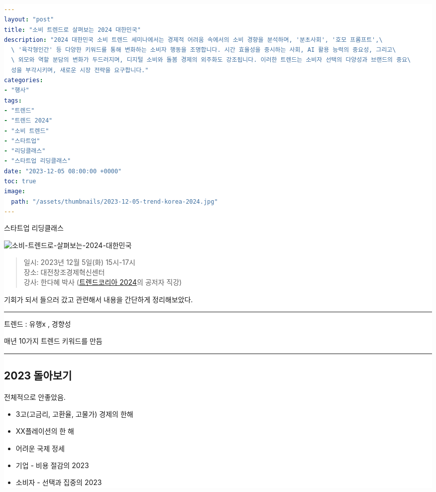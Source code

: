 ```yaml
---
layout: "post"
title: "소비 트렌드로 살펴보는 2024 대한민국"
description: "2024 대한민국 소비 트렌드 세미나에서는 경제적 어려움 속에서의 소비 경향을 분석하며, '분초사회', '호모 프롬프트',\
  \ '육각형인간' 등 다양한 키워드를 통해 변화하는 소비자 행동을 조명합니다. 시간 효율성을 중시하는 사회, AI 활용 능력의 중요성, 그리고\
  \ 외모와 역할 분담의 변화가 두드러지며, 디지털 소비와 돌봄 경제의 외주화도 강조됩니다. 이러한 트렌드는 소비자 선택의 다양성과 브랜드의 중요\
  성을 부각시키며, 새로운 시장 전략을 요구합니다."
categories:
- "행사"
tags:
- "트렌드"
- "트렌드 2024"
- "소비 트렌드"
- "스타트업"
- "리딩클래스"
- "스타트업 리딩클래스"
date: "2023-12-05 08:00:00 +0000"
toc: true
image:
  path: "/assets/thumbnails/2023-12-05-trend-korea-2024.jpg"
---
```


스타트업 리딩클래스

![소비-트렌드로-살펴보는-2024-대한민국](/assets/images/2023-12-05-trend-korea-2024/소비-트렌드로-살펴보는-2024-대한민국.jpg)

> 일시: 2023년 12월 5일(화) 15시-17시  
> 장소: 대전창조경제혁신센터  
> 강사: 한다혜 박사 ([트렌드코리아 2024](https://product.kyobobook.co.kr/detail/S000209007998)의 공저자 직강)

기회가 되서 들으러 갔고 관련해서 내용을 간단하게 정리해보았다.

---

트렌드 : 유행x , 경향성

매년 10가지 트렌드 키워드를 만듬

---

## 2023 돌아보기

전체적으로 안좋았음.

- 3고(고금리, 고환율, 고물가) 경제의 한해

- XX플레이션의 한 해

- 어려운 국제 정세

- 기업 - 비용 절감의 2023

- 소비자 - 선택과 집중의 2023
